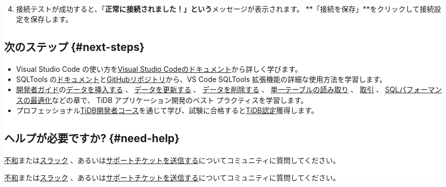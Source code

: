 4.  接続テストが成功すると、「**正常に接続されました！」という**メッセージが表示されます。 **「接続を保存」**をクリックして接続設定を保存します。

</div>
</SimpleTab>

## 次のステップ {#next-steps}

-   Visual Studio Code の使い方を[Visual Studio Codeのドキュメント](https://code.visualstudio.com/docs)から詳しく学びます。
-   SQLTools の[ドキュメント](https://marketplace.visualstudio.com/items?itemName=mtxr.sqltools)と[GitHubリポジトリ](https://github.com/mtxr/vscode-sqltools)から、VS Code SQLTools 拡張機能の詳細な使用方法を学習します。
-   [開発者ガイド](/develop/dev-guide-overview.md)の[データを挿入する](/develop/dev-guide-insert-data.md) 、 [データを更新する](/develop/dev-guide-update-data.md) 、 [データを削除する](/develop/dev-guide-delete-data.md) 、 [単一テーブルの読み取り](/develop/dev-guide-get-data-from-single-table.md) 、 [取引](/develop/dev-guide-transaction-overview.md) 、 [SQLパフォーマンスの最適化](/develop/dev-guide-optimize-sql-overview.md)などの章で、 TiDB アプリケーション開発のベスト プラクティスを学習します。
-   プロフェッショナル[TiDB開発者コース](https://www.pingcap.com/education/)を通じて学び、試験に合格すると[TiDB認定](https://www.pingcap.com/education/certification/)獲得します。

## ヘルプが必要ですか? {#need-help}

<CustomContent platform="tidb">

[不和](https://discord.gg/DQZ2dy3cuc?utm_source=doc)または[スラック](https://slack.tidb.io/invite?team=tidb-community&#x26;channel=everyone&#x26;ref=pingcap-docs) 、あるいは[サポートチケットを送信する](/support.md)についてコミュニティに質問してください。

</CustomContent>

<CustomContent platform="tidb-cloud">

[不和](https://discord.gg/DQZ2dy3cuc?utm_source=doc)または[スラック](https://slack.tidb.io/invite?team=tidb-community&#x26;channel=everyone&#x26;ref=pingcap-docs) 、あるいは[サポートチケットを送信する](https://tidb.support.pingcap.com/)についてコミュニティに質問してください。

</CustomContent>

